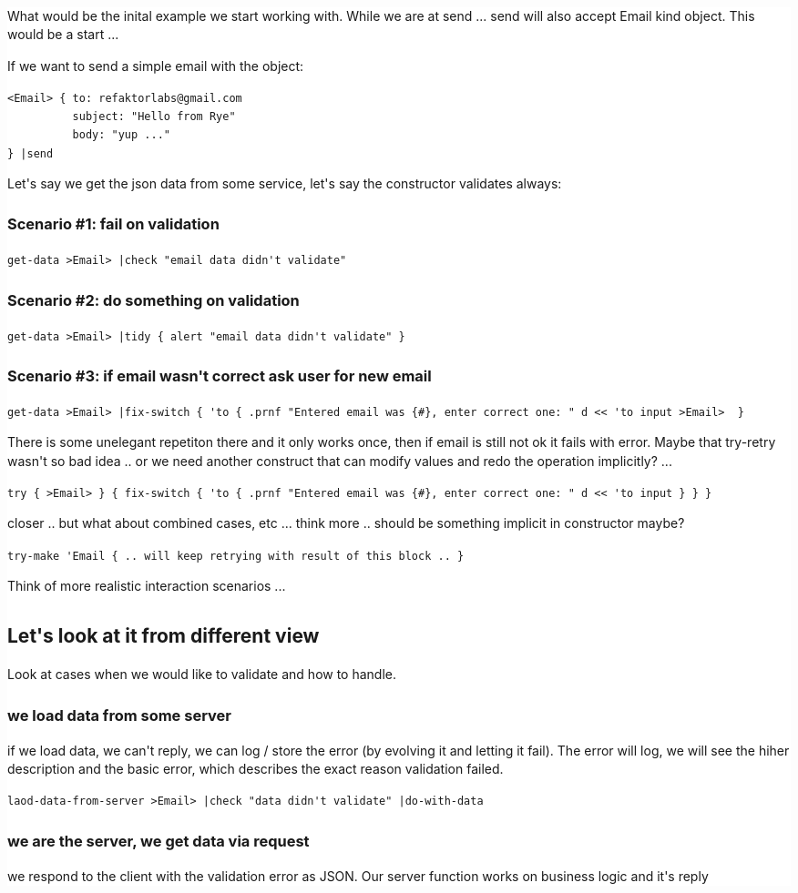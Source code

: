 What would be the inital example we start working with. While we are at send ... send will also accept Email kind object. This would be a start ...

If we want to send a simple email with the object:

    <Email> { to: refaktorlabs@gmail.com
              subject: "Hello from Rye"
              body: "yup ..."
    } |send
    
Let's say we get the json data from some service, let's say the constructor validates always:

### Scenario #1: fail on validation

    get-data >Email> |check "email data didn't validate"
    
### Scenario #2: do something on validation

    get-data >Email> |tidy { alert "email data didn't validate" }

### Scenario #3: if email wasn't correct ask user for new email

    get-data >Email> |fix-switch { 'to { .prnf "Entered email was {#}, enter correct one: " d << 'to input >Email>  }
    
There is some unelegant repetiton there and it only works once, then if email is still not ok it fails with error. Maybe that try-retry wasn't so bad idea ..
or we need another construct that can modify values and redo the operation implicitly? ... 

    try { >Email> } { fix-switch { 'to { .prnf "Entered email was {#}, enter correct one: " d << 'to input } } }

closer .. but what about combined cases, etc ... think more .. should be something implicit in constructor maybe?

    try-make 'Email { .. will keep retrying with result of this block .. }
    
Think of more realistic interaction scenarios ...

## Let's look at it from different view

Look at cases when we would like to validate and how to handle.

### we load data from some server

if we load data, we can't reply, we can log / store the error (by evolving it and letting it fail). The error will log, we will see the hiher description
and the basic error, which describes the exact reason validation failed.

    laod-data-from-server >Email> |check "data didn't validate" |do-with-data

### we are the server, we get data via request

we respond to the client with the validation error as JSON. Our server function works on business logic and it's reply
